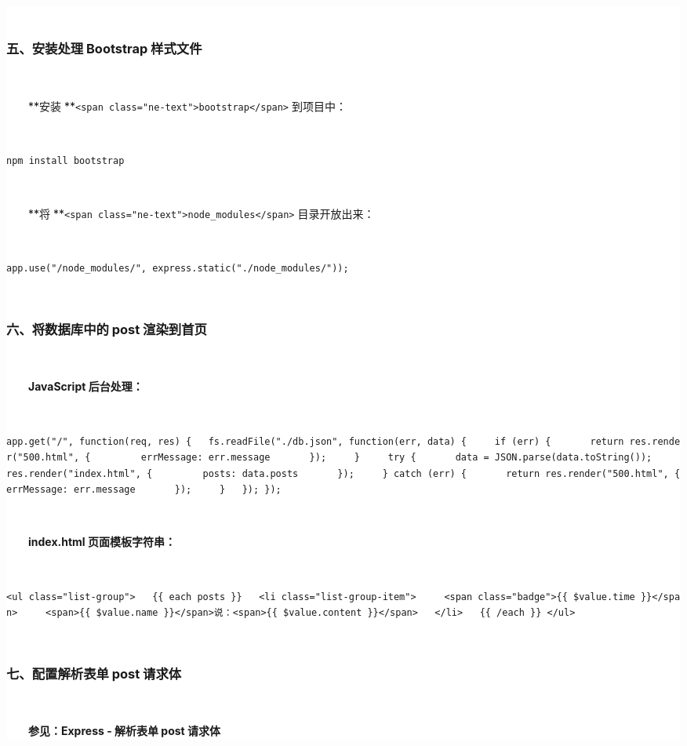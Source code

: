 　　<br />

### 五、安装处理 Bootstrap 样式文件

　　<br />

　　**安装 **`<span class="ne-text">bootstrap</span>` 到项目中：

　　<br />

```
npm install bootstrap
```

　　<br />

　　**将 **`<span class="ne-text">node_modules</span>` 目录开放出来：

　　<br />

```
app.use("/node_modules/", express.static("./node_modules/"));
```

　　<br />

### 六、将数据库中的 post 渲染到首页

　　<br />

　　**JavaScript 后台处理：**

　　<br />

```
app.get("/", function(req, res) {   fs.readFile("./db.json", function(err, data) {     if (err) {       return res.render("500.html", {         errMessage: err.message       });     }     try {       data = JSON.parse(data.toString());       res.render("index.html", {         posts: data.posts       });     } catch (err) {       return res.render("500.html", {         errMessage: err.message       });     }   }); });
```

　　<br />

　　**index.html 页面模板字符串：**

　　<br />

```
<ul class="list-group">   {{ each posts }}   <li class="list-group-item">     <span class="badge">{{ $value.time }}</span>     <span>{{ $value.name }}</span>说：<span>{{ $value.content }}</span>   </li>   {{ /each }} </ul>
```

　　<br />

### 七、配置解析表单 post 请求体

　　<br />

　　**参见：Express - 解析表单 post 请求体**
